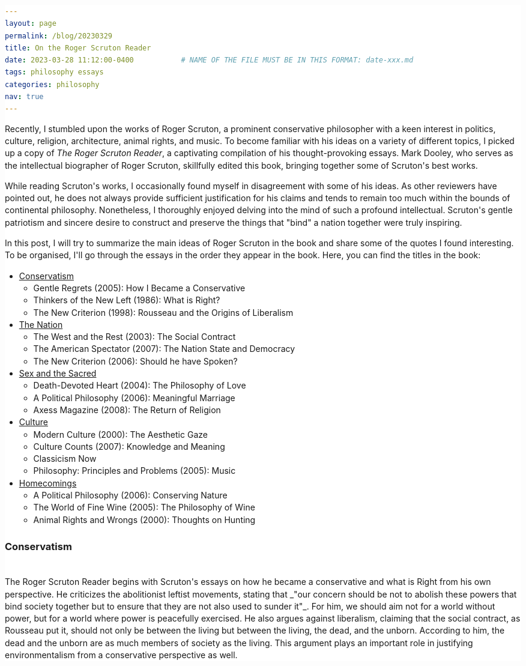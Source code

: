 ```yaml
---
layout: page
permalink: /blog/20230329
title: On the Roger Scruton Reader
date: 2023-03-28 11:12:00-0400           # NAME OF THE FILE MUST BE IN THIS FORMAT: date-xxx.md
tags: philosophy essays
categories: philosophy
nav: true
---
```


Recently, I stumbled upon the works of Roger Scruton, a prominent conservative philosopher with a keen interest in politics, culture, religion, architecture, animal rights, and music. To become familiar with his ideas on a variety of different topics, I picked up a copy of _The Roger Scruton Reader_, a captivating compilation of his thought-provoking essays. Mark Dooley, who serves as the intellectual biographer of Roger Scruton, skillfully edited this book, bringing together some of Scruton's best works.

While reading Scruton's works, I occasionally found myself in disagreement with some of his ideas. As other reviewers have pointed out, he does not always provide sufficient justification for his claims and tends to remain too much within the bounds of continental philosophy. Nonetheless, I thoroughly enjoyed delving into the mind of such a profound intellectual. Scruton's gentle patriotism and sincere desire to construct and preserve the things that "bind" a nation together were truly inspiring.

In this post, I will try to summarize the main ideas of Roger Scruton in the book and share some of the quotes I found interesting. To be organised, I'll go through the essays in the order they appear in the book. Here, you can find the titles in the book:

- [Conservatism](#conservatism)
    - Gentle Regrets (2005): How I Became a Conservative
    - Thinkers of the New Left (1986): What is Right?
    - The New Criterion (1998): Rousseau and the Origins of Liberalism
- [The Nation](#the-nation)
    - The West and the Rest (2003): The Social Contract
    - The American Spectator (2007): The Nation State and Democracy
    - The New Criterion (2006): Should he have Spoken?
- [Sex and the Sacred](#sex-and-the-sacred)
    - Death-Devoted Heart (2004): The Philosophy of Love
    - A Political Philosophy (2006): Meaningful Marriage
    - Axess Magazine (2008): The Return of Religion
- [Culture](#culture)
    - Modern Culture (2000): The Aesthetic Gaze
    - Culture Counts (2007): Knowledge and Meaning
    - Classicism Now
    - Philosophy: Principles and Problems (2005): Music
- [Homecomings](#homecomings)
    - A Political Philosophy (2006): Conserving Nature
    - The World of Fine Wine (2005): The Philosophy of Wine
    - Animal Rights and Wrongs (2000): Thoughts on Hunting


### Conservatism
<br>
The Roger Scruton Reader begins with Scruton's essays on how he became a conservative and what is Right from his own perspective. He criticizes the abolitionist leftist movements, stating that _"our concern should be not to abolish these powers that bind society together but to ensure that they are not also used to sunder it"_. For him, we should aim not for a world without power, but for a world where power is peacefully exercised. He also argues against liberalism, claiming that the social contract, as Rousseau put it, should not only be between the living but between the living, the dead, and the unborn. According to him, the dead and the unborn are as much members of society as the living. This argument plays an important role in justifying environmentalism from a conservative perspective as well.
